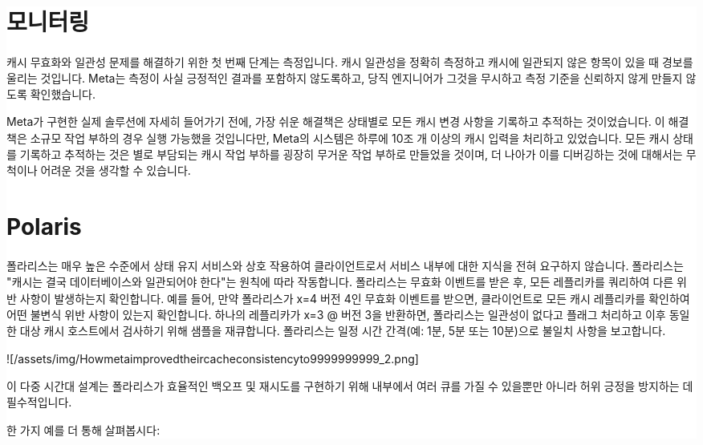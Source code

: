 

<ins class="adsbygoogle"
     style="display:block"
     data-ad-client="ca-pub-4877378276818686"
     data-ad-slot="1898504329"
     data-ad-format="auto"
     data-full-width-responsive="true"></ins>

<script>
     (adsbygoogle = window.adsbygoogle || []).push({});
</script>

# 모니터링

캐시 무효화와 일관성 문제를 해결하기 위한 첫 번째 단계는 측정입니다. 캐시 일관성을 정확히 측정하고 캐시에 일관되지 않은 항목이 있을 때 경보를 울리는 것입니다. Meta는 측정이 사실 긍정적인 결과를 포함하지 않도록하고, 당직 엔지니어가 그것을 무시하고 측정 기준을 신뢰하지 않게 만들지 않도록 확인했습니다.

Meta가 구현한 실제 솔루션에 자세히 들어가기 전에, 가장 쉬운 해결책은 상태별로 모든 캐시 변경 사항을 기록하고 추적하는 것이었습니다. 이 해결책은 소규모 작업 부하의 경우 실행 가능했을 것입니다만, Meta의 시스템은 하루에 10조 개 이상의 캐시 입력을 처리하고 있었습니다. 모든 캐시 상태를 기록하고 추적하는 것은 별로 부담되는 캐시 작업 부하를 굉장히 무거운 작업 부하로 만들었을 것이며, 더 나아가 이를 디버깅하는 것에 대해서는 무척이나 어려운 것을 생각할 수 있습니다.

# Polaris



<ins class="adsbygoogle"
     style="display:block"
     data-ad-client="ca-pub-4877378276818686"
     data-ad-slot="1898504329"
     data-ad-format="auto"
     data-full-width-responsive="true"></ins>

<script>
     (adsbygoogle = window.adsbygoogle || []).push({});
</script>

폴라리스는 매우 높은 수준에서 상태 유지 서비스와 상호 작용하여 클라이언트로서 서비스 내부에 대한 지식을 전혀 요구하지 않습니다. 폴라리스는 "캐시는 결국 데이터베이스와 일관되어야 한다"는 원칙에 따라 작동합니다. 폴라리스는 무효화 이벤트를 받은 후, 모든 레플리카를 쿼리하여 다른 위반 사항이 발생하는지 확인합니다. 예를 들어, 만약 폴라리스가 x=4 버전 4인 무효화 이벤트를 받으면, 클라이언트로 모든 캐시 레플리카를 확인하여 어떤 불변식 위반 사항이 있는지 확인합니다. 하나의 레플리카가 x=3 @ 버전 3을 반환하면, 폴라리스는 일관성이 없다고 플래그 처리하고 이후 동일한 대상 캐시 호스트에서 검사하기 위해 샘플을 재큐합니다. 폴라리스는 일정 시간 간격(예: 1분, 5분 또는 10분)으로 불일치 사항을 보고합니다.

![/assets/img/Howmetaimprovedtheircacheconsistencyto9999999999_2.png]

이 다중 시간대 설계는 폴라리스가 효율적인 백오프 및 재시도를 구현하기 위해 내부에서 여러 큐를 가질 수 있을뿐만 아니라 허위 긍정을 방지하는 데 필수적입니다.

한 가지 예를 더 통해 살펴봅시다:



<ins class="adsbygoogle"
     style="display:block"
     data-ad-client="ca-pub-4877378276818686"
     data-ad-slot="1898504329"
     data-ad-format="auto"
     data-full-width-responsive="true"></ins>
